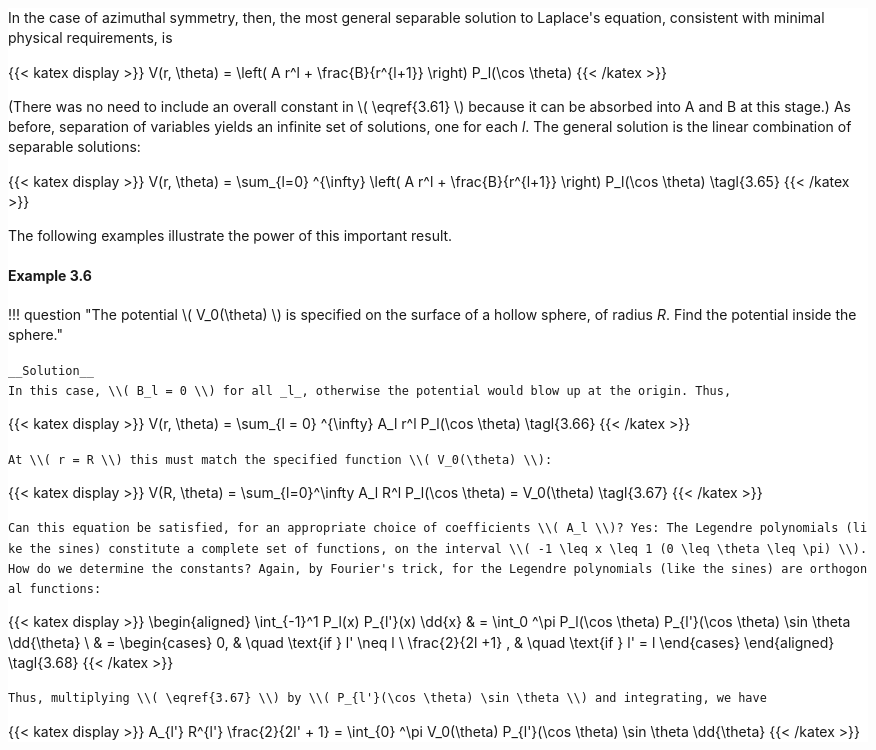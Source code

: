In the case of azimuthal symmetry, then, the most general separable solution to Laplace's equation, consistent with minimal physical requirements, is

{{< katex display >}}
V(r, \theta) = \left( A r^l + \frac{B}{r^{l+1}} \right) P_l(\cos \theta)
{{< /katex >}}

(There was no need to include an overall constant in \\( \eqref{3.61} \\) because it can be absorbed into A and B at this stage.) As before, separation of variables yields an infinite set of solutions, one for each _l_. The general solution is the linear combination of separable solutions:

{{< katex display >}}
V(r, \theta) = \sum_{l=0} ^{\infty} \left( A r^l + \frac{B}{r^{l+1}} \right) P_l(\cos \theta) \tagl{3.65}
{{< /katex >}}

The following examples illustrate the power of this important result.

#### Example 3.6

!!! question "The potential \\( V_0(\theta) \\) is specified on the surface of a hollow sphere, of radius _R_. Find the potential inside the sphere."

    __Solution__
    In this case, \\( B_l = 0 \\) for all _l_, otherwise the potential would blow up at the origin. Thus,
    
{{< katex display >}}
    V(r, \theta) = \sum_{l = 0} ^{\infty} A_l r^l P_l(\cos \theta) \tagl{3.66}
    {{< /katex >}}

    At \\( r = R \\) this must match the specified function \\( V_0(\theta) \\):
    
{{< katex display >}}
    V(R, \theta) = \sum_{l=0}^\infty A_l R^l P_l(\cos \theta) = V_0(\theta) \tagl{3.67}
    {{< /katex >}}

    Can this equation be satisfied, for an appropriate choice of coefficients \\( A_l \\)? Yes: The Legendre polynomials (like the sines) constitute a complete set of functions, on the interval \\( -1 \leq x \leq 1 (0 \leq \theta \leq \pi) \\). How do we determine the constants? Again, by Fourier's trick, for the Legendre polynomials (like the sines) are orthogonal functions:
    
{{< katex display >}}
    \begin{aligned}
    \int_{-1}^1 P_l(x) P_{l'}(x) \dd{x} & = \int_0 ^\pi P_l(\cos \theta) P_{l'}(\cos \theta) \sin \theta \dd{\theta} \\
     & = \begin{cases}
     0, & \quad \text{if } l' \neq l \\
     \frac{2}{2l +1} , & \quad \text{if } l' = l
     \end{cases}
    \end{aligned} \tagl{3.68}
    {{< /katex >}}

    Thus, multiplying \\( \eqref{3.67} \\) by \\( P_{l'}(\cos \theta) \sin \theta \\) and integrating, we have
    
{{< katex display >}}
    A_{l'} R^{l'} \frac{2}{2l' + 1} = \int_{0} ^\pi V_0(\theta) P_{l'}(\cos \theta) \sin \theta \dd{\theta}
    {{< /katex >}}
